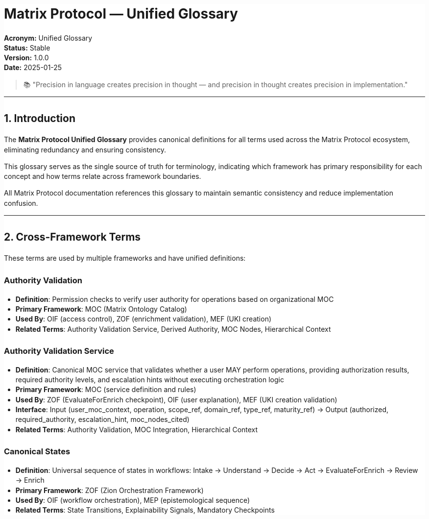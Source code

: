 # Matrix Protocol — Unified Glossary
**Acronym:** Unified Glossary  
**Status:** Stable  
**Version:** 1.0.0  
**Date:** 2025-01-25  

> 📚 "Precision in language creates precision in thought — and precision in thought creates precision in implementation."

---

## 1. Introduction

The **Matrix Protocol Unified Glossary** provides canonical definitions for all terms used across the Matrix Protocol ecosystem, eliminating redundancy and ensuring consistency.

This glossary serves as the single source of truth for terminology, indicating which framework has primary responsibility for each concept and how terms relate across framework boundaries.

All Matrix Protocol documentation references this glossary to maintain semantic consistency and reduce implementation confusion.

---

## 2. Cross-Framework Terms

These terms are used by multiple frameworks and have unified definitions:

### **Authority Validation**
- **Definition**: Permission checks to verify user authority for operations based on organizational MOC
- **Primary Framework**: MOC (Matrix Ontology Catalog)
- **Used By**: OIF (access control), ZOF (enrichment validation), MEF (UKI creation)
- **Related Terms**: Authority Validation Service, Derived Authority, MOC Nodes, Hierarchical Context

### **Authority Validation Service**
- **Definition**: Canonical MOC service that validates whether a user MAY perform operations, providing authorization results, required authority levels, and escalation hints without executing orchestration logic
- **Primary Framework**: MOC (service definition and rules)
- **Used By**: ZOF (EvaluateForEnrich checkpoint), OIF (user explanation), MEF (UKI creation validation)
- **Interface**: Input (user_moc_context, operation, scope_ref, domain_ref, type_ref, maturity_ref) → Output (authorized, required_authority, escalation_hint, moc_nodes_cited)
- **Related Terms**: Authority Validation, MOC Integration, Hierarchical Context

### **Canonical States**
- **Definition**: Universal sequence of states in workflows: Intake → Understand → Decide → Act → EvaluateForEnrich → Review → Enrich
- **Primary Framework**: ZOF (Zion Orchestration Framework)
- **Used By**: OIF (workflow orchestration), MEP (epistemological sequence)
- **Related Terms**: State Transitions, Explainability Signals, Mandatory Checkpoints

